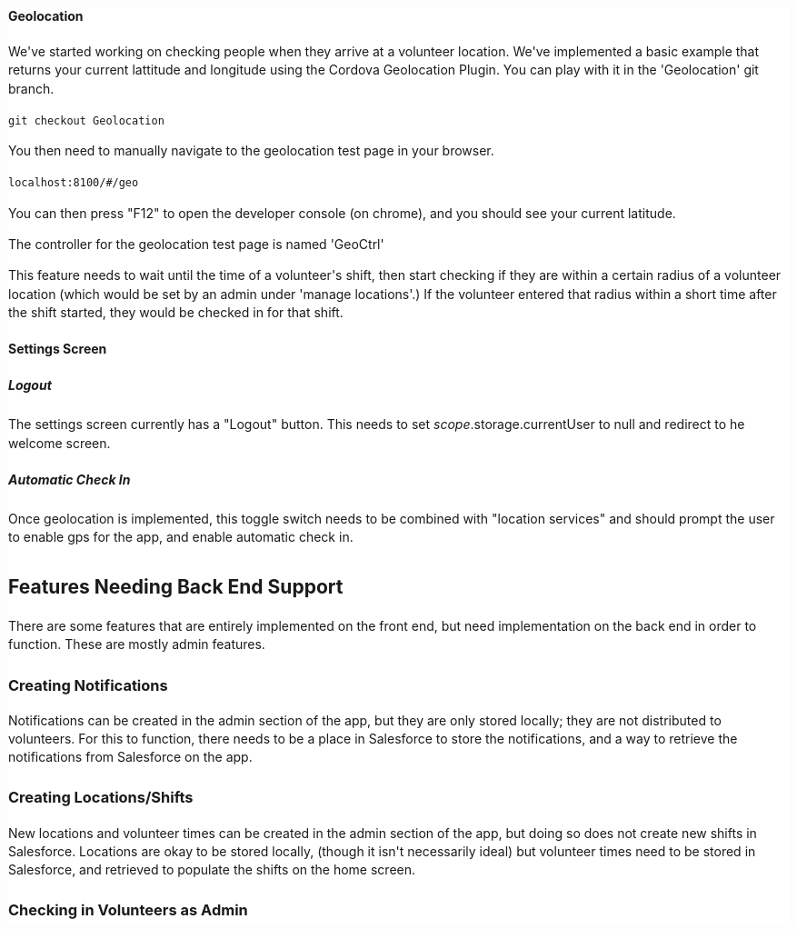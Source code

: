 #### Geolocation

We've started working on checking people when they arrive at a volunteer location. We've implemented a basic example that returns your current lattitude and longitude using the Cordova Geolocation Plugin. You can play with it in the 'Geolocation' git branch.

```
git checkout Geolocation
```

You then need to manually navigate to the geolocation test page in your browser.
```
localhost:8100/#/geo
```
You can then press "F12" to open the developer console (on chrome), and you should see your current latitude.

The controller for the geolocation test page is named 'GeoCtrl'

This feature needs to wait until the time of a volunteer's shift, then start checking if they are within a certain radius of a volunteer location (which would be set by an admin under 'manage locations'.)
If the volunteer entered that radius within a short time after the shift started, they would be checked in for that shift.

#### Settings Screen

##### Logout

The settings screen currently has a "Logout" button. This needs to set $scope.$storage.currentUser to null and redirect to he welcome screen.

##### Automatic Check In

Once geolocation is implemented, this toggle switch needs to be combined with "location services" and should prompt the user to enable gps for the app, and enable automatic check in.

## Features Needing Back End Support
There are some features that are entirely implemented on the front end, but need implementation on the back end in order to function. These are mostly admin features.

### Creating Notifications

Notifications can be created in the admin section of the app, but they are only stored locally; they are not distributed to volunteers. For this to function, there needs to be a place in Salesforce to store the notifications, and a way to retrieve the notifications from Salesforce on the app.

### Creating Locations/Shifts

New locations and volunteer times can be created in the admin section of the app, but doing so does not create new shifts in Salesforce. Locations are okay to be stored locally, (though it isn't necessarily ideal) but volunteer times need to be stored in Salesforce, and retrieved to populate the shifts on the home screen.

### Checking in Volunteers as Admin
